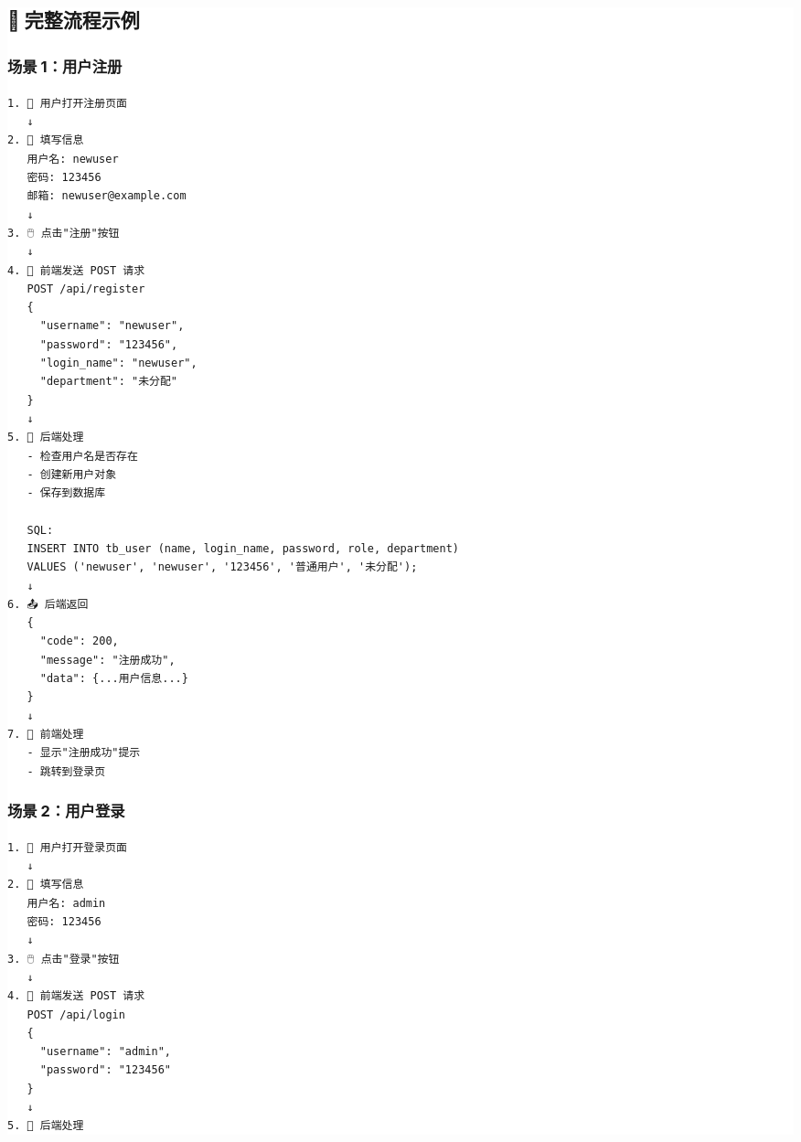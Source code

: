 
## 🔄 完整流程示例

### 场景 1：用户注册

```
1. 👤 用户打开注册页面
   ↓
2. 📝 填写信息
   用户名: newuser
   密码: 123456
   邮箱: newuser@example.com
   ↓
3. 🖱️ 点击"注册"按钮
   ↓
4. 📡 前端发送 POST 请求
   POST /api/register
   {
     "username": "newuser",
     "password": "123456",
     "login_name": "newuser",
     "department": "未分配"
   }
   ↓
5. 🔧 后端处理
   - 检查用户名是否存在
   - 创建新用户对象
   - 保存到数据库
   
   SQL:
   INSERT INTO tb_user (name, login_name, password, role, department)
   VALUES ('newuser', 'newuser', '123456', '普通用户', '未分配');
   ↓
6. 📤 后端返回
   {
     "code": 200,
     "message": "注册成功",
     "data": {...用户信息...}
   }
   ↓
7. 🎨 前端处理
   - 显示"注册成功"提示
   - 跳转到登录页
```

### 场景 2：用户登录

```
1. 👤 用户打开登录页面
   ↓
2. 📝 填写信息
   用户名: admin
   密码: 123456
   ↓
3. 🖱️ 点击"登录"按钮
   ↓
4. 📡 前端发送 POST 请求
   POST /api/login
   {
     "username": "admin",
     "password": "123456"
   }
   ↓
5. 🔧 后端处理
```